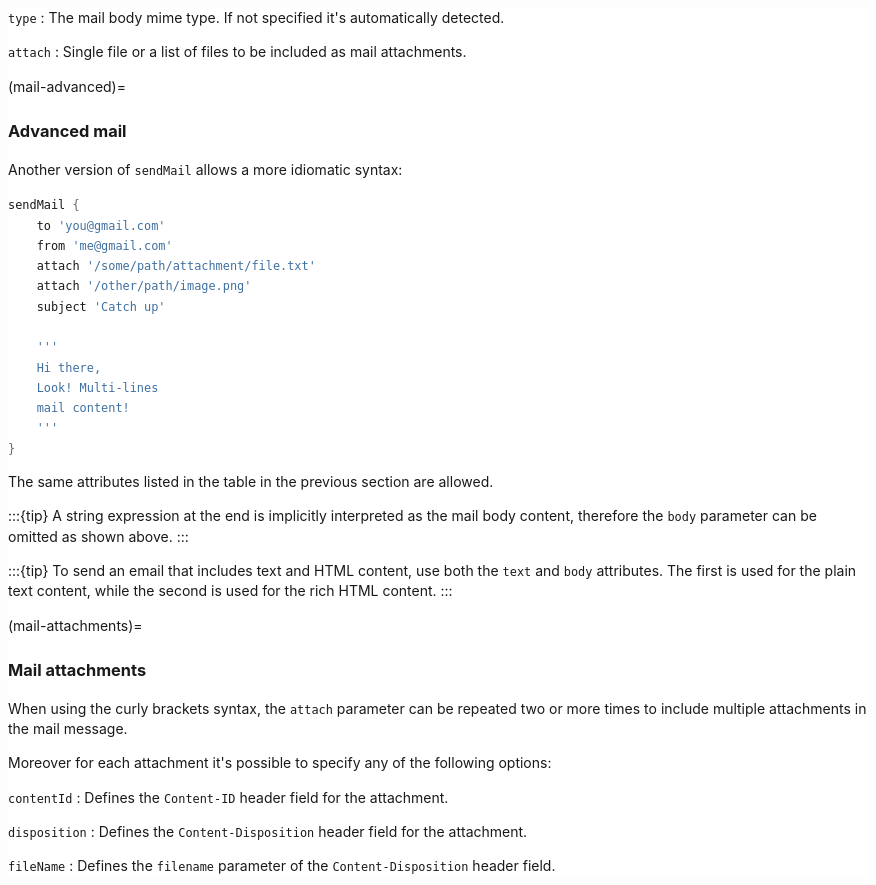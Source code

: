 `type`
: The mail body mime type. If not specified it's automatically detected.

`attach`
: Single file or a list of files to be included as mail attachments.

(mail-advanced)=

### Advanced mail

Another version of `sendMail` allows a more idiomatic syntax:

```groovy
sendMail {
    to 'you@gmail.com'
    from 'me@gmail.com'
    attach '/some/path/attachment/file.txt'
    attach '/other/path/image.png'
    subject 'Catch up'

    '''
    Hi there,
    Look! Multi-lines
    mail content!
    '''
}
```

The same attributes listed in the table in the previous section are allowed.

:::{tip}
A string expression at the end is implicitly interpreted as the mail body content, therefore the `body` parameter can be omitted as shown above.
:::

:::{tip}
To send an email that includes text and HTML content, use both the `text` and `body` attributes. The first is used for the plain text content, while the second is used for the rich HTML content.
:::

(mail-attachments)=

### Mail attachments

When using the curly brackets syntax, the `attach` parameter can be repeated two or more times to include multiple attachments in the mail message.

Moreover for each attachment it's possible to specify any of the following options:

`contentId`
: Defines the `Content-ID` header field for the attachment.

`disposition`
: Defines the `Content-Disposition` header field for the attachment.

`fileName`
: Defines the `filename` parameter of the `Content-Disposition` header field.
